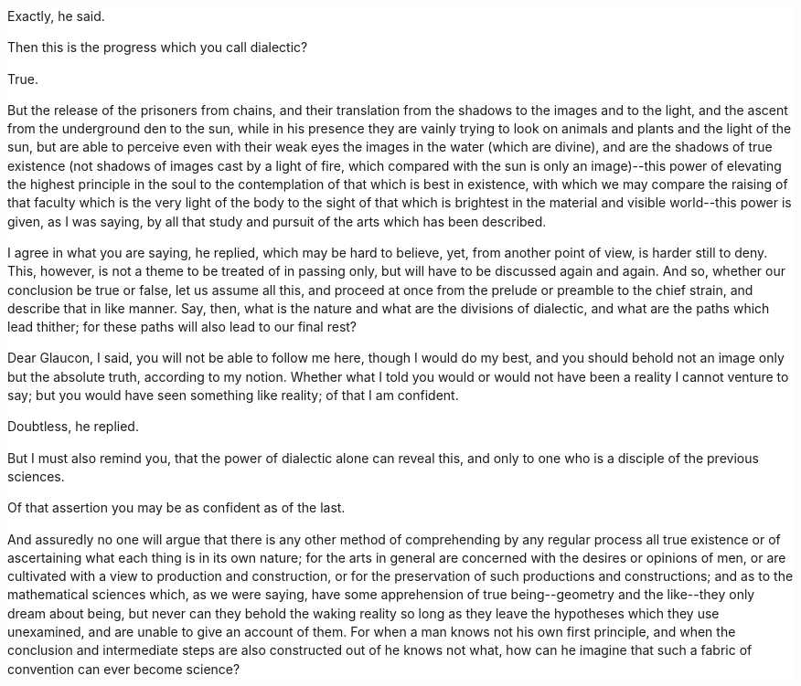 Exactly, he said.

Then this is the progress which you call dialectic?

True.

But the release of the prisoners from chains, and their translation
from the shadows to the images and to the light, and the ascent from
the underground den to the sun, while in his presence they are vainly
trying to look on animals and plants and the light of the sun, but are
able to perceive even with their weak eyes the images in the water
(which are divine), and are the shadows of true existence (not shadows
of images cast by a light of fire, which compared with the sun is only
an image)--this power of elevating the highest principle in the soul to
the contemplation of that which is best in existence, with which we may
compare the raising of that faculty which is the very light of the body
to the sight of that which is brightest in the material and visible
world--this power is given, as I was saying, by all that study and
pursuit of the arts which has been described.

I agree in what you are saying, he replied, which may be hard to
believe, yet, from another point of view, is harder still to deny.
This, however, is not a theme to be treated of in passing only, but
will have to be discussed again and again.  And so, whether our
conclusion be true or false, let us assume all this, and proceed at
once from the prelude or preamble to the chief strain, and describe
that in like manner.  Say, then, what is the nature and what are the
divisions of dialectic, and what are the paths which lead thither; for
these paths will also lead to our final rest?

Dear Glaucon, I said, you will not be able to follow me here, though I
would do my best, and you should behold not an image only but the
absolute truth, according to my notion.  Whether what I told you would
or would not have been a reality I cannot venture to say; but you would
have seen something like reality; of that I am confident.

Doubtless, he replied.

But I must also remind you, that the power of dialectic alone can
reveal this, and only to one who is a disciple of the previous sciences.

Of that assertion you may be as confident as of the last.

And assuredly no one will argue that there is any other method of
comprehending by any regular process all true existence or of
ascertaining what each thing is in its own nature; for the arts in
general are concerned with the desires or opinions of men, or are
cultivated with a view to production and construction, or for the
preservation of such productions and constructions; and as to the
mathematical sciences which, as we were saying, have some apprehension
of true being--geometry and the like--they only dream about being, but
never can they behold the waking reality so long as they leave the
hypotheses which they use unexamined, and are unable to give an account
of them.  For when a man knows not his own first principle, and when
the conclusion and intermediate steps are also constructed out of he
knows not what, how can he imagine that such a fabric of convention can
ever become science?
